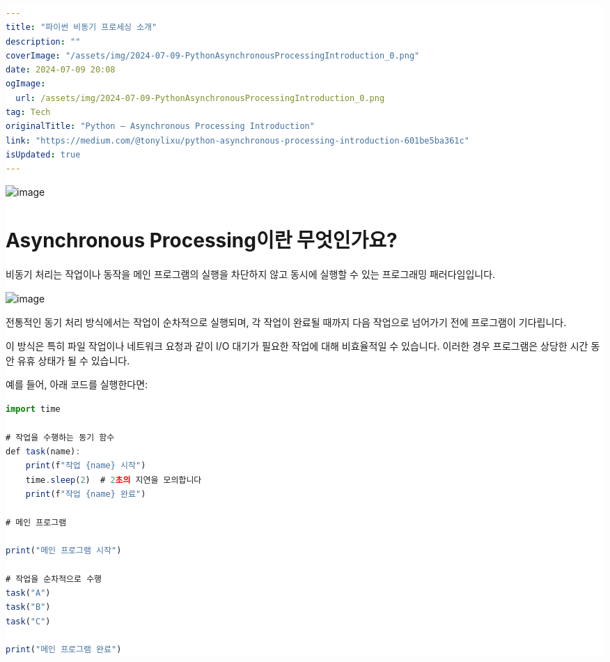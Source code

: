 ```yaml
---
title: "파이썬 비동기 프로세싱 소개"
description: ""
coverImage: "/assets/img/2024-07-09-PythonAsynchronousProcessingIntroduction_0.png"
date: 2024-07-09 20:08
ogImage:
  url: /assets/img/2024-07-09-PythonAsynchronousProcessingIntroduction_0.png
tag: Tech
originalTitle: "Python — Asynchronous Processing Introduction"
link: "https://medium.com/@tonylixu/python-asynchronous-processing-introduction-601be5ba361c"
isUpdated: true
---
```


![image](/assets/img/2024-07-09-PythonAsynchronousProcessingIntroduction_0.png)

# Asynchronous Processing이란 무엇인가요?

비동기 처리는 작업이나 동작을 메인 프로그램의 실행을 차단하지 않고 동시에 실행할 수 있는 프로그래밍 패러다임입니다.

![image](/assets/img/2024-07-09-PythonAsynchronousProcessingIntroduction_1.png)



<ins class="adsbygoogle"
     style="display:block"
     data-ad-client="ca-pub-4877378276818686"
     data-ad-slot="1898504329"
     data-ad-format="auto"
     data-full-width-responsive="true"></ins>

<script>
     (adsbygoogle = window.adsbygoogle || []).push({});
</script>

전통적인 동기 처리 방식에서는 작업이 순차적으로 실행되며, 각 작업이 완료될 때까지 다음 작업으로 넘어가기 전에 프로그램이 기다립니다.

이 방식은 특히 파일 작업이나 네트워크 요청과 같이 I/O 대기가 필요한 작업에 대해 비효율적일 수 있습니다. 이러한 경우 프로그램은 상당한 시간 동안 유휴 상태가 될 수 있습니다.

예를 들어, 아래 코드를 실행한다면:

```js
import time

# 작업을 수행하는 동기 함수
def task(name):
    print(f"작업 {name} 시작")
    time.sleep(2)  # 2초의 지연을 모의합니다
    print(f"작업 {name} 완료")

# 메인 프로그램

print("메인 프로그램 시작")

# 작업을 순차적으로 수행
task("A")
task("B")
task("C")

print("메인 프로그램 완료")
```
